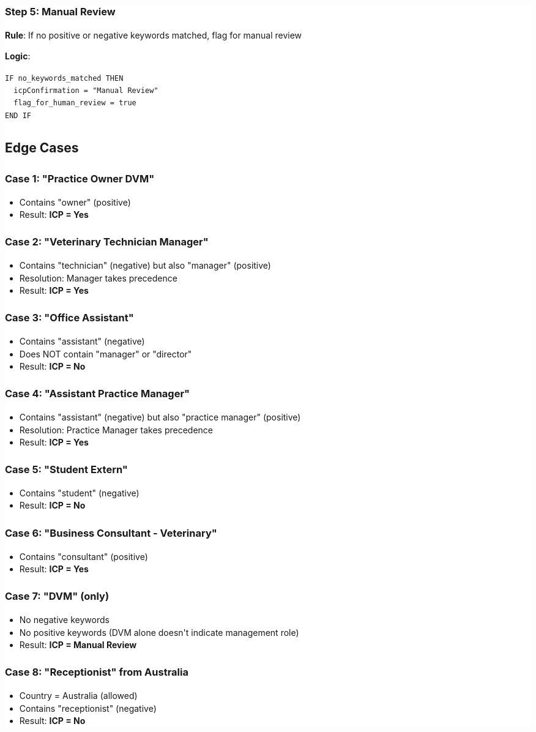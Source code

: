 ### Step 5: Manual Review
**Rule**: If no positive or negative keywords matched, flag for manual review

**Logic**:
```
IF no_keywords_matched THEN
  icpConfirmation = "Manual Review"
  flag_for_human_review = true
END IF
```

## Edge Cases

### Case 1: "Practice Owner DVM"
- Contains "owner" (positive)
- Result: **ICP = Yes**

### Case 2: "Veterinary Technician Manager"
- Contains "technician" (negative) but also "manager" (positive)
- Resolution: Manager takes precedence
- Result: **ICP = Yes**

### Case 3: "Office Assistant"
- Contains "assistant" (negative)
- Does NOT contain "manager" or "director"
- Result: **ICP = No**

### Case 4: "Assistant Practice Manager"
- Contains "assistant" (negative) but also "practice manager" (positive)
- Resolution: Practice Manager takes precedence
- Result: **ICP = Yes**

### Case 5: "Student Extern"
- Contains "student" (negative)
- Result: **ICP = No**

### Case 6: "Business Consultant - Veterinary"
- Contains "consultant" (positive)
- Result: **ICP = Yes**

### Case 7: "DVM" (only)
- No negative keywords
- No positive keywords (DVM alone doesn't indicate management role)
- Result: **ICP = Manual Review**

### Case 8: "Receptionist" from Australia
- Country = Australia (allowed)
- Contains "receptionist" (negative)
- Result: **ICP = No**
